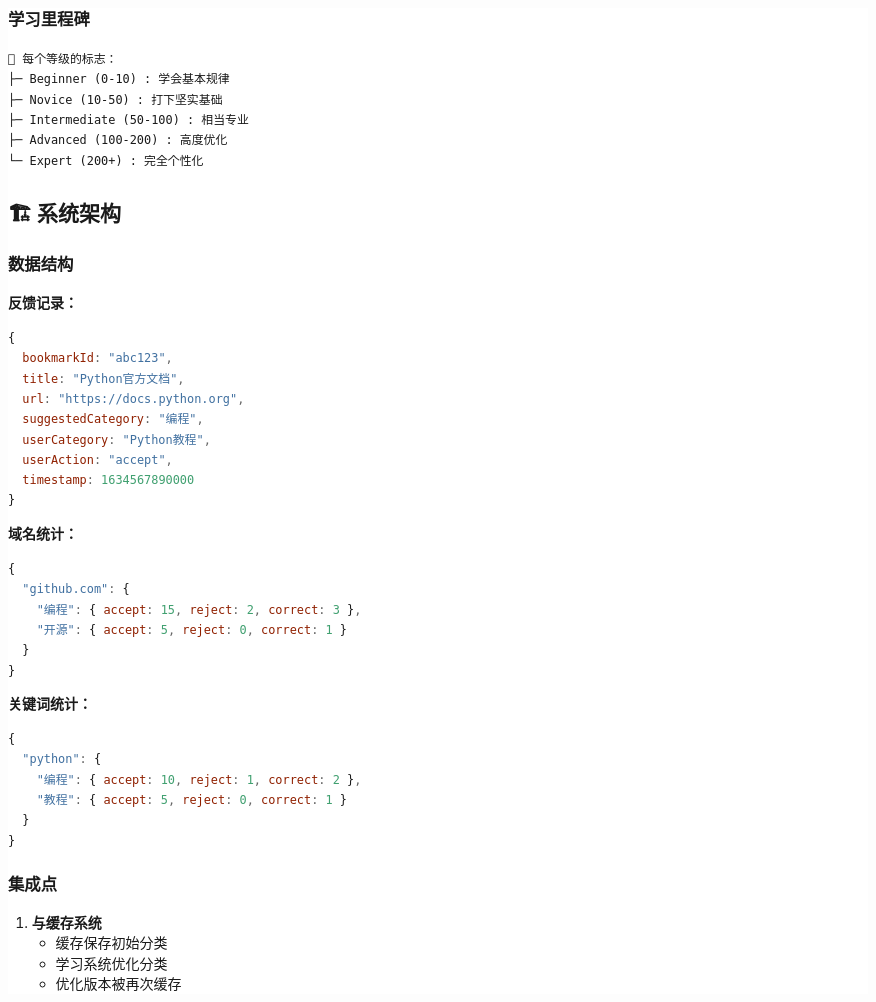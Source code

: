 ### 学习里程碑

```
🎯 每个等级的标志：
├─ Beginner (0-10) : 学会基本规律
├─ Novice (10-50) : 打下坚实基础
├─ Intermediate (50-100) : 相当专业
├─ Advanced (100-200) : 高度优化
└─ Expert (200+) : 完全个性化
```

## 🏗️ 系统架构

### 数据结构

**反馈记录：**
```javascript
{
  bookmarkId: "abc123",
  title: "Python官方文档",
  url: "https://docs.python.org",
  suggestedCategory: "编程",
  userCategory: "Python教程",
  userAction: "accept",
  timestamp: 1634567890000
}
```

**域名统计：**
```javascript
{
  "github.com": {
    "编程": { accept: 15, reject: 2, correct: 3 },
    "开源": { accept: 5, reject: 0, correct: 1 }
  }
}
```

**关键词统计：**
```javascript
{
  "python": {
    "编程": { accept: 10, reject: 1, correct: 2 },
    "教程": { accept: 5, reject: 0, correct: 1 }
  }
}
```

### 集成点

1. **与缓存系统**
   - 缓存保存初始分类
   - 学习系统优化分类
   - 优化版本被再次缓存

